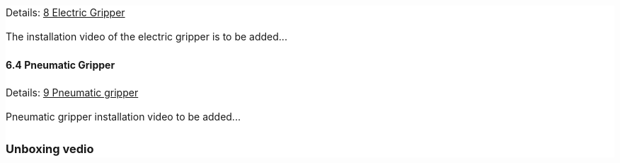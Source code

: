 Details: [8 Electric Gripper](../../2-serialproduct/2.7-accessories/2.7.8-GE.md)

The installation video of the electric gripper is to be added...

#### **6.4 Pneumatic Gripper**

Details: [9 Pneumatic gripper](../../2-serialproduct/2.7-accessories/2.7.9-air.md)

Pneumatic gripper installation video to be added...

### Unboxing vedio

<video id="my-video" class="video-js" controls preload="auto" width="100%"
poster="" data-setup='{"aspectRatio":"16:9"}'>

  <source src="https://static.elephantrobotics.com/wp-content/uploads/2022/04/%E8%8B%B1%E6%96%87%E7%89%88320%E5%BC%80%E7%AE%B1END2.mp4"></video>

